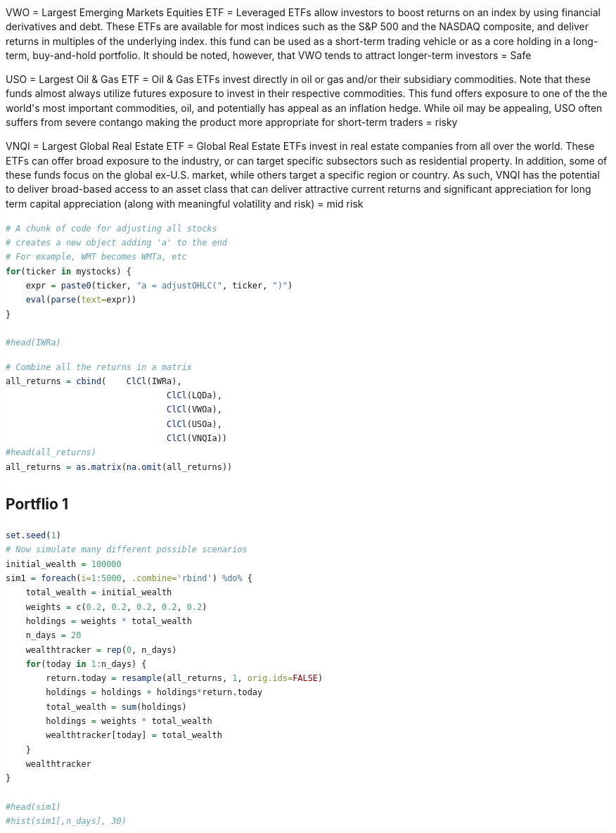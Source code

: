 VWO = Largest Emerging Markets Equities ETF = Leveraged ETFs allow investors to boost returns on an index by using financial derivatives and debt. These ETFs are available for most indices such as the S&P 500 and the NASDAQ composite, and deliver returns in multiples of the underlying index. this fund can be used as a short-term trading vehicle or as a core holding in a long-term, buy-and-hold portfolio. It should be noted, however, that VWO tends to attract longer-term investors = Safe

USO = Largest Oil & Gas ETF = Oil & Gas ETFs invest directly in oil or gas and/or their subsidiary commodities. Note that these funds almost always utilize futures exposure to invest in their respective commodities. This fund offers exposure to one of the the world's most important commodities, oil, and potentially has appeal as an inflation hedge. While oil may be appealing, USO often suffers from severe contango making the product more appropriate for short-term traders = risky

VNQI = Largest Global Real Estate ETF = Global Real Estate ETFs invest in real estate companies from all over the world. These ETFs can offer broad exposure to the industry, or can target specific subsectors such as residential property. In addition, some of these funds focus on the global ex-U.S. market, while others target a specific region or country. As such, VNQI has the potential to deliver broad-based access to an asset class that can deliver attractive current returns and significant appreciation for long term capital appreciation (along with meaningful volatility and risk) = mid risk

``` r
# A chunk of code for adjusting all stocks
# creates a new object adding 'a' to the end
# For example, WMT becomes WMTa, etc
for(ticker in mystocks) {
    expr = paste0(ticker, "a = adjustOHLC(", ticker, ")")
    eval(parse(text=expr))
}

#head(IWRa)
```

``` r
# Combine all the returns in a matrix
all_returns = cbind(    ClCl(IWRa),
                                ClCl(LQDa),
                                ClCl(VWOa),
                                ClCl(USOa),
                                ClCl(VNQIa))
#head(all_returns)
all_returns = as.matrix(na.omit(all_returns))
```

Portflio 1
----------

``` r
set.seed(1)
# Now simulate many different possible scenarios  
initial_wealth = 100000
sim1 = foreach(i=1:5000, .combine='rbind') %do% {
    total_wealth = initial_wealth
    weights = c(0.2, 0.2, 0.2, 0.2, 0.2)
    holdings = weights * total_wealth
    n_days = 20
    wealthtracker = rep(0, n_days)
    for(today in 1:n_days) {
        return.today = resample(all_returns, 1, orig.ids=FALSE)
        holdings = holdings + holdings*return.today
        total_wealth = sum(holdings)
        holdings = weights * total_wealth
        wealthtracker[today] = total_wealth
    }
    wealthtracker
}

#head(sim1)
#hist(sim1[,n_days], 30)
```